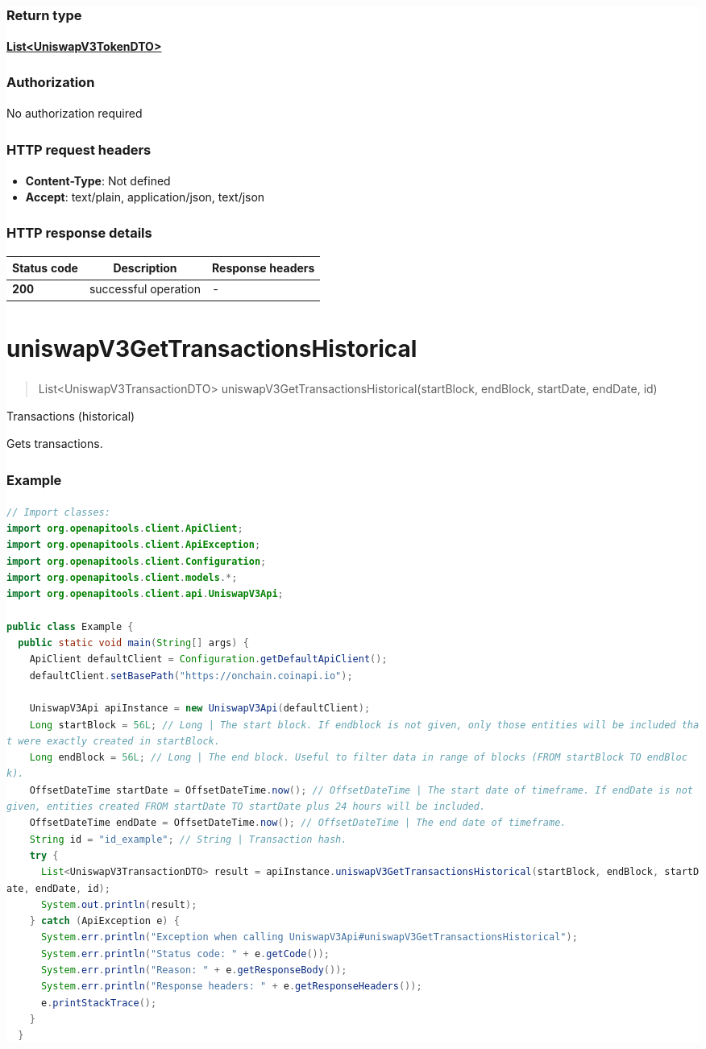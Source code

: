 ### Return type

[**List&lt;UniswapV3TokenDTO&gt;**](UniswapV3TokenDTO.md)

### Authorization

No authorization required

### HTTP request headers

 - **Content-Type**: Not defined
 - **Accept**: text/plain, application/json, text/json

### HTTP response details
| Status code | Description | Response headers |
|-------------|-------------|------------------|
| **200** | successful operation |  -  |

<a id="uniswapV3GetTransactionsHistorical"></a>
# **uniswapV3GetTransactionsHistorical**
> List&lt;UniswapV3TransactionDTO&gt; uniswapV3GetTransactionsHistorical(startBlock, endBlock, startDate, endDate, id)

Transactions (historical)

Gets transactions.

### Example
```java
// Import classes:
import org.openapitools.client.ApiClient;
import org.openapitools.client.ApiException;
import org.openapitools.client.Configuration;
import org.openapitools.client.models.*;
import org.openapitools.client.api.UniswapV3Api;

public class Example {
  public static void main(String[] args) {
    ApiClient defaultClient = Configuration.getDefaultApiClient();
    defaultClient.setBasePath("https://onchain.coinapi.io");

    UniswapV3Api apiInstance = new UniswapV3Api(defaultClient);
    Long startBlock = 56L; // Long | The start block. If endblock is not given, only those entities will be included that were exactly created in startBlock.
    Long endBlock = 56L; // Long | The end block. Useful to filter data in range of blocks (FROM startBlock TO endBlock).
    OffsetDateTime startDate = OffsetDateTime.now(); // OffsetDateTime | The start date of timeframe. If endDate is not given, entities created FROM startDate TO startDate plus 24 hours will be included.
    OffsetDateTime endDate = OffsetDateTime.now(); // OffsetDateTime | The end date of timeframe.
    String id = "id_example"; // String | Transaction hash.
    try {
      List<UniswapV3TransactionDTO> result = apiInstance.uniswapV3GetTransactionsHistorical(startBlock, endBlock, startDate, endDate, id);
      System.out.println(result);
    } catch (ApiException e) {
      System.err.println("Exception when calling UniswapV3Api#uniswapV3GetTransactionsHistorical");
      System.err.println("Status code: " + e.getCode());
      System.err.println("Reason: " + e.getResponseBody());
      System.err.println("Response headers: " + e.getResponseHeaders());
      e.printStackTrace();
    }
  }
```